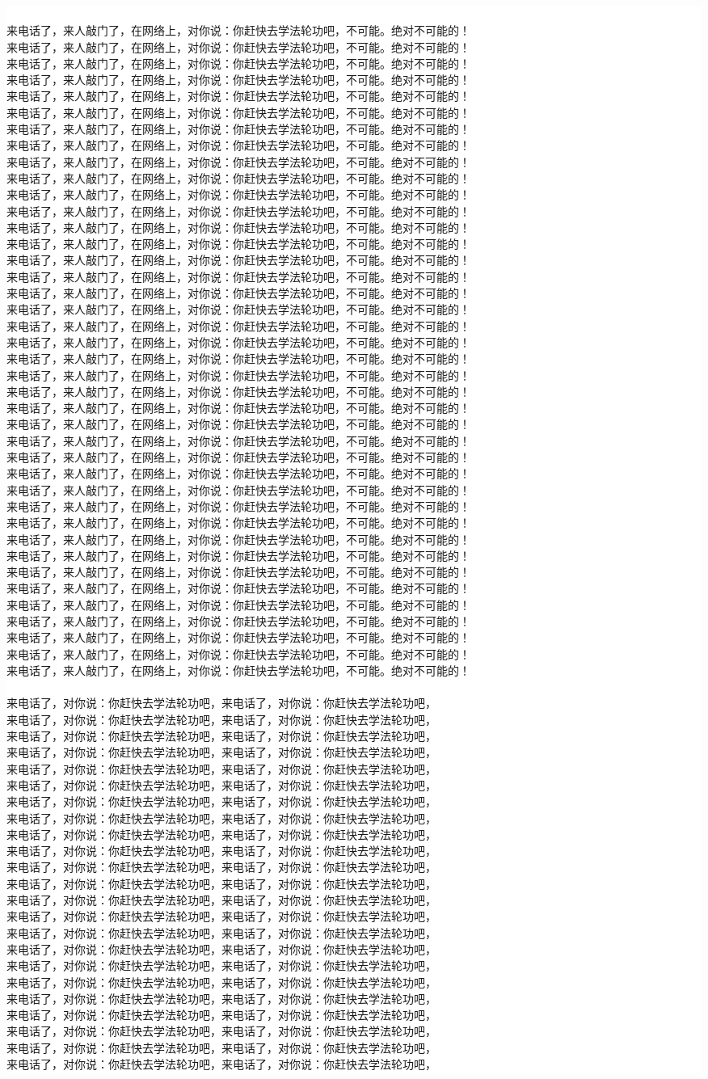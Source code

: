 <br>来电话了，来人敲门了，在网络上，对你说：你赶快去学法轮功吧，不可能。绝对不可能的！
<br>来电话了，来人敲门了，在网络上，对你说：你赶快去学法轮功吧，不可能。绝对不可能的！
<br>来电话了，来人敲门了，在网络上，对你说：你赶快去学法轮功吧，不可能。绝对不可能的！
<br>来电话了，来人敲门了，在网络上，对你说：你赶快去学法轮功吧，不可能。绝对不可能的！
<br>来电话了，来人敲门了，在网络上，对你说：你赶快去学法轮功吧，不可能。绝对不可能的！
<br>来电话了，来人敲门了，在网络上，对你说：你赶快去学法轮功吧，不可能。绝对不可能的！
<br>来电话了，来人敲门了，在网络上，对你说：你赶快去学法轮功吧，不可能。绝对不可能的！
<br>来电话了，来人敲门了，在网络上，对你说：你赶快去学法轮功吧，不可能。绝对不可能的！
<br>来电话了，来人敲门了，在网络上，对你说：你赶快去学法轮功吧，不可能。绝对不可能的！
<br>来电话了，来人敲门了，在网络上，对你说：你赶快去学法轮功吧，不可能。绝对不可能的！
<br>来电话了，来人敲门了，在网络上，对你说：你赶快去学法轮功吧，不可能。绝对不可能的！
<br>来电话了，来人敲门了，在网络上，对你说：你赶快去学法轮功吧，不可能。绝对不可能的！
<br>来电话了，来人敲门了，在网络上，对你说：你赶快去学法轮功吧，不可能。绝对不可能的！
<br>来电话了，来人敲门了，在网络上，对你说：你赶快去学法轮功吧，不可能。绝对不可能的！
<br>来电话了，来人敲门了，在网络上，对你说：你赶快去学法轮功吧，不可能。绝对不可能的！
<br>来电话了，来人敲门了，在网络上，对你说：你赶快去学法轮功吧，不可能。绝对不可能的！
<br>来电话了，来人敲门了，在网络上，对你说：你赶快去学法轮功吧，不可能。绝对不可能的！
<br>来电话了，来人敲门了，在网络上，对你说：你赶快去学法轮功吧，不可能。绝对不可能的！
<br>来电话了，来人敲门了，在网络上，对你说：你赶快去学法轮功吧，不可能。绝对不可能的！
<br>来电话了，来人敲门了，在网络上，对你说：你赶快去学法轮功吧，不可能。绝对不可能的！
<br>来电话了，来人敲门了，在网络上，对你说：你赶快去学法轮功吧，不可能。绝对不可能的！
<br>来电话了，来人敲门了，在网络上，对你说：你赶快去学法轮功吧，不可能。绝对不可能的！
<br>来电话了，来人敲门了，在网络上，对你说：你赶快去学法轮功吧，不可能。绝对不可能的！
<br>来电话了，来人敲门了，在网络上，对你说：你赶快去学法轮功吧，不可能。绝对不可能的！
<br>来电话了，来人敲门了，在网络上，对你说：你赶快去学法轮功吧，不可能。绝对不可能的！
<br>来电话了，来人敲门了，在网络上，对你说：你赶快去学法轮功吧，不可能。绝对不可能的！
<br>来电话了，来人敲门了，在网络上，对你说：你赶快去学法轮功吧，不可能。绝对不可能的！
<br>来电话了，来人敲门了，在网络上，对你说：你赶快去学法轮功吧，不可能。绝对不可能的！
<br>来电话了，来人敲门了，在网络上，对你说：你赶快去学法轮功吧，不可能。绝对不可能的！
<br>来电话了，来人敲门了，在网络上，对你说：你赶快去学法轮功吧，不可能。绝对不可能的！
<br>来电话了，来人敲门了，在网络上，对你说：你赶快去学法轮功吧，不可能。绝对不可能的！
<br>来电话了，来人敲门了，在网络上，对你说：你赶快去学法轮功吧，不可能。绝对不可能的！
<br>来电话了，来人敲门了，在网络上，对你说：你赶快去学法轮功吧，不可能。绝对不可能的！
<br>来电话了，来人敲门了，在网络上，对你说：你赶快去学法轮功吧，不可能。绝对不可能的！
<br>来电话了，来人敲门了，在网络上，对你说：你赶快去学法轮功吧，不可能。绝对不可能的！
<br>来电话了，来人敲门了，在网络上，对你说：你赶快去学法轮功吧，不可能。绝对不可能的！
<br>来电话了，来人敲门了，在网络上，对你说：你赶快去学法轮功吧，不可能。绝对不可能的！
<br>来电话了，来人敲门了，在网络上，对你说：你赶快去学法轮功吧，不可能。绝对不可能的！
<br>来电话了，来人敲门了，在网络上，对你说：你赶快去学法轮功吧，不可能。绝对不可能的！
<br>来电话了，来人敲门了，在网络上，对你说：你赶快去学法轮功吧，不可能。绝对不可能的！
<br>
<br>来电话了，对你说：你赶快去学法轮功吧，来电话了，对你说：你赶快去学法轮功吧，
<br>来电话了，对你说：你赶快去学法轮功吧，来电话了，对你说：你赶快去学法轮功吧，
<br>来电话了，对你说：你赶快去学法轮功吧，来电话了，对你说：你赶快去学法轮功吧，
<br>来电话了，对你说：你赶快去学法轮功吧，来电话了，对你说：你赶快去学法轮功吧，
<br>来电话了，对你说：你赶快去学法轮功吧，来电话了，对你说：你赶快去学法轮功吧，
<br>来电话了，对你说：你赶快去学法轮功吧，来电话了，对你说：你赶快去学法轮功吧，
<br>来电话了，对你说：你赶快去学法轮功吧，来电话了，对你说：你赶快去学法轮功吧，
<br>来电话了，对你说：你赶快去学法轮功吧，来电话了，对你说：你赶快去学法轮功吧，
<br>来电话了，对你说：你赶快去学法轮功吧，来电话了，对你说：你赶快去学法轮功吧，
<br>来电话了，对你说：你赶快去学法轮功吧，来电话了，对你说：你赶快去学法轮功吧，
<br>来电话了，对你说：你赶快去学法轮功吧，来电话了，对你说：你赶快去学法轮功吧，
<br>来电话了，对你说：你赶快去学法轮功吧，来电话了，对你说：你赶快去学法轮功吧，
<br>来电话了，对你说：你赶快去学法轮功吧，来电话了，对你说：你赶快去学法轮功吧，
<br>来电话了，对你说：你赶快去学法轮功吧，来电话了，对你说：你赶快去学法轮功吧，
<br>来电话了，对你说：你赶快去学法轮功吧，来电话了，对你说：你赶快去学法轮功吧，
<br>来电话了，对你说：你赶快去学法轮功吧，来电话了，对你说：你赶快去学法轮功吧，
<br>来电话了，对你说：你赶快去学法轮功吧，来电话了，对你说：你赶快去学法轮功吧，
<br>来电话了，对你说：你赶快去学法轮功吧，来电话了，对你说：你赶快去学法轮功吧，
<br>来电话了，对你说：你赶快去学法轮功吧，来电话了，对你说：你赶快去学法轮功吧，
<br>来电话了，对你说：你赶快去学法轮功吧，来电话了，对你说：你赶快去学法轮功吧，
<br>来电话了，对你说：你赶快去学法轮功吧，来电话了，对你说：你赶快去学法轮功吧，
<br>来电话了，对你说：你赶快去学法轮功吧，来电话了，对你说：你赶快去学法轮功吧，
<br>来电话了，对你说：你赶快去学法轮功吧，来电话了，对你说：你赶快去学法轮功吧，